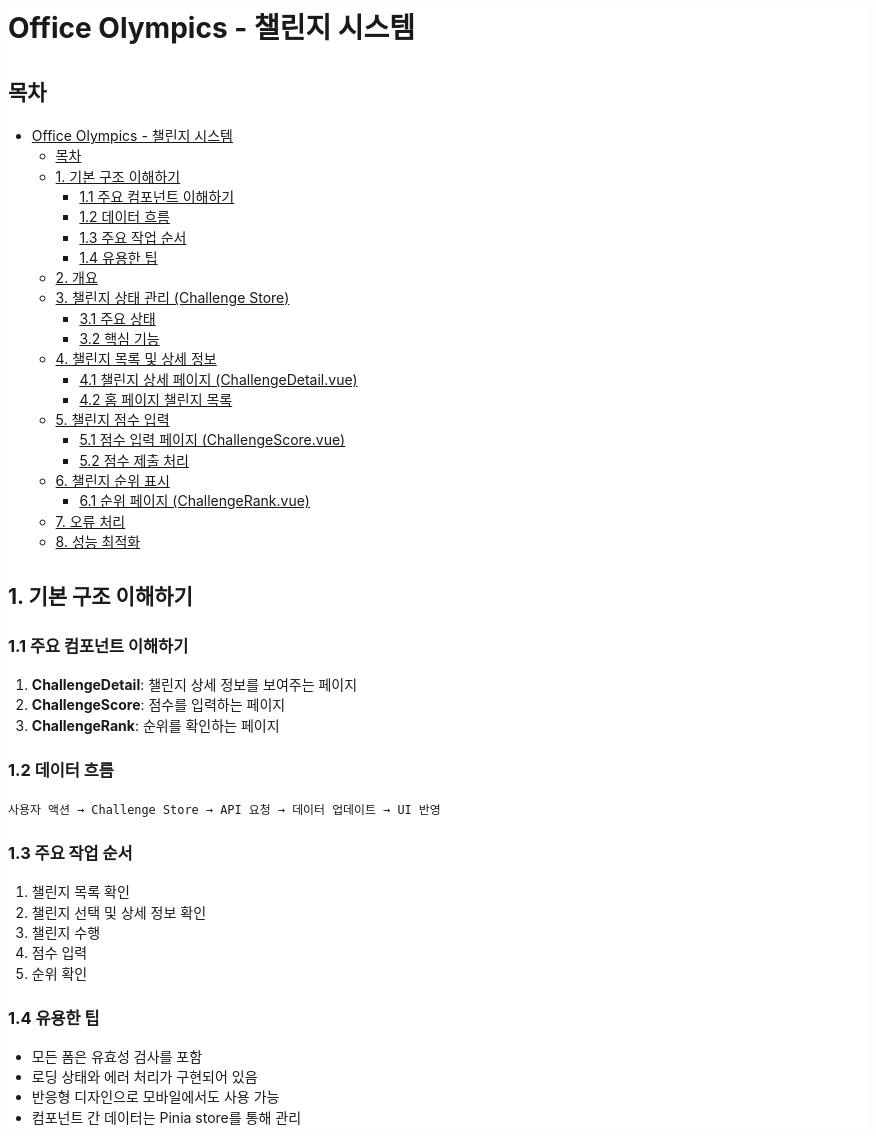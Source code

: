 # Office Olympics - 챌린지 시스템

## 목차
- [Office Olympics - 챌린지 시스템](#office-olympics---챌린지-시스템)
  - [목차](#목차)
  - [1. 기본 구조 이해하기](#1-기본-구조-이해하기)
    - [1.1 주요 컴포넌트 이해하기](#11-주요-컴포넌트-이해하기)
    - [1.2 데이터 흐름](#12-데이터-흐름)
    - [1.3 주요 작업 순서](#13-주요-작업-순서)
    - [1.4 유용한 팁](#14-유용한-팁)
  - [2. 개요](#2-개요)
  - [3. 챌린지 상태 관리 (Challenge Store)](#3-챌린지-상태-관리-challenge-store)
    - [3.1 주요 상태](#31-주요-상태)
    - [3.2 핵심 기능](#32-핵심-기능)
  - [4. 챌린지 목록 및 상세 정보](#4-챌린지-목록-및-상세-정보)
    - [4.1 챌린지 상세 페이지 (ChallengeDetail.vue)](#41-챌린지-상세-페이지-challengedetailvue)
    - [4.2 홈 페이지 챌린지 목록](#42-홈-페이지-챌린지-목록)
  - [5. 챌린지 점수 입력](#5-챌린지-점수-입력)
    - [5.1 점수 입력 페이지 (ChallengeScore.vue)](#51-점수-입력-페이지-challengescorevue)
    - [5.2 점수 제출 처리](#52-점수-제출-처리)
  - [6. 챌린지 순위 표시](#6-챌린지-순위-표시)
    - [6.1 순위 페이지 (ChallengeRank.vue)](#61-순위-페이지-challengerankvue)
  - [7. 오류 처리](#7-오류-처리)
  - [8. 성능 최적화](#8-성능-최적화)

## 1. 기본 구조 이해하기

### 1.1 주요 컴포넌트 이해하기
1. **ChallengeDetail**: 챌린지 상세 정보를 보여주는 페이지
2. **ChallengeScore**: 점수를 입력하는 페이지
3. **ChallengeRank**: 순위를 확인하는 페이지

### 1.2 데이터 흐름
```
사용자 액션 → Challenge Store → API 요청 → 데이터 업데이트 → UI 반영
```

### 1.3 주요 작업 순서
1. 챌린지 목록 확인
2. 챌린지 선택 및 상세 정보 확인
3. 챌린지 수행
4. 점수 입력
5. 순위 확인

### 1.4 유용한 팁
- 모든 폼은 유효성 검사를 포함
- 로딩 상태와 에러 처리가 구현되어 있음
- 반응형 디자인으로 모바일에서도 사용 가능
- 컴포넌트 간 데이터는 Pinia store를 통해 관리
